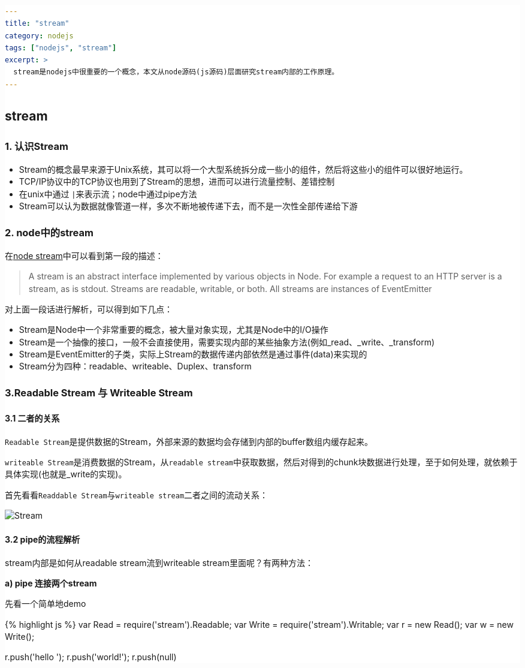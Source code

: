 ```yaml
---
title: "stream"
category: nodejs
tags: ["nodejs", "stream"]
excerpt: >
  stream是nodejs中很重要的一个概念，本文从node源码(js源码)层面研究stream内部的工作原理。
---
```


## stream

### 1. 认识Stream

- Stream的概念最早来源于Unix系统，其可以将一个大型系统拆分成一些小的组件，然后将这些小的组件可以很好地运行。
- TCP/IP协议中的TCP协议也用到了Stream的思想，进而可以进行流量控制、差错控制
- 在unix中通过 ```|```来表示流；node中通过pipe方法
- Stream可以认为数据就像管道一样，多次不断地被传递下去，而不是一次性全部传递给下游


### 2. node中的stream
在[node stream](https://nodejs.org/api/stream.html#stream_stream)中可以看到第一段的描述：

> A stream is an abstract interface implemented by various objects in Node. For
example a request to an HTTP server is a stream, as is stdout. Streams are
 readable, writable, or both. All streams are instances of EventEmitter

对上面一段话进行解析，可以得到如下几点：

- Stream是Node中一个非常重要的概念，被大量对象实现，尤其是Node中的I/O操作
- Stream是一个抽像的接口，一般不会直接使用，需要实现内部的某些抽象方法(例如_read、_write、_transform)
- Stream是EventEmitter的子类，实际上Stream的数据传递内部依然是通过事件(data)来实现的
- Stream分为四种：readable、writeable、Duplex、transform


### 3.Readable Stream 与 Writeable  Stream

#### 3.1 二者的关系

`Readable Stream`是提供数据的Stream，外部来源的数据均会存储到内部的buffer数组内缓存起来。

```writeable Stream```是消费数据的Stream，从```readable stream```中获取数据，然后对得到的chunk块数据进行处理，至于如何处理，就依赖于具体实现(也就是_write的实现)。

首先看看```Readdable Stream```与```writeable stream```二者之间的流动关系：

![Stream](../img/stream/stream_base.png)

#### 3.2 pipe的流程解析

stream内部是如何从readable stream流到writeable stream里面呢？有两种方法：

**a) pipe 连接两个stream**

先看一个简单地demo

{% highlight js %}
var Read = require('stream').Readable;
var Write = require('stream').Writable;
var r = new Read();
var w = new Write();

r.push('hello ');
r.push('world!');
r.push(null)


```